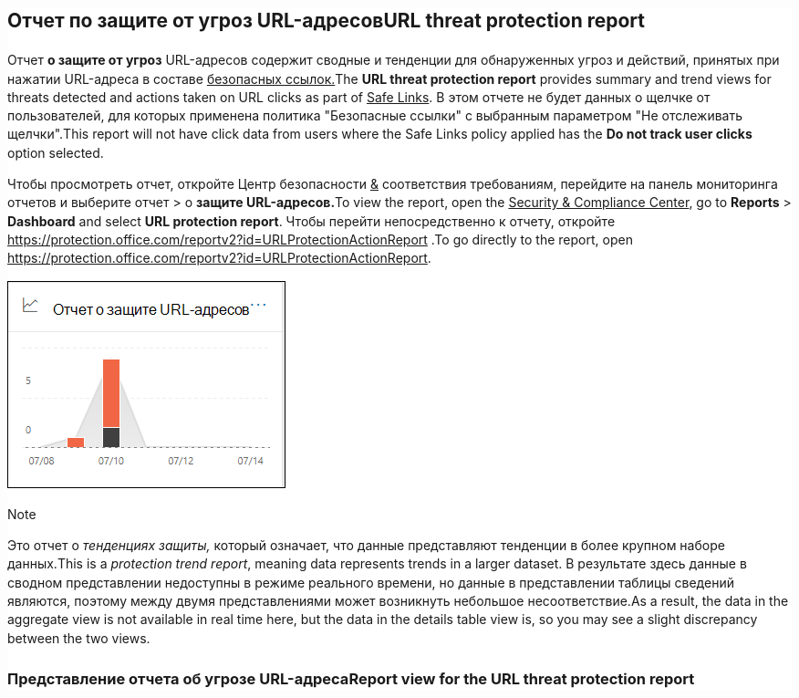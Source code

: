 ## <a name="url-threat-protection-report"></a><span data-ttu-id="a2f1f-259">Отчет по защите от угроз URL-адресов</span><span class="sxs-lookup"><span data-stu-id="a2f1f-259">URL threat protection report</span></span>

<span data-ttu-id="a2f1f-260">Отчет **о защите от угроз** URL-адресов содержит сводные и тенденции для обнаруженных угроз и действий, принятых при нажатии URL-адреса в составе [безопасных ссылок.](atp-safe-links.md)</span><span class="sxs-lookup"><span data-stu-id="a2f1f-260">The **URL threat protection report** provides summary and trend views for threats detected and actions taken on URL clicks as part of [Safe Links](atp-safe-links.md).</span></span> <span data-ttu-id="a2f1f-261">В этом отчете не будет данных о щелчке  от пользователей, для которых применена политика "Безопасные ссылки" с выбранным параметром "Не отслеживать щелчки".</span><span class="sxs-lookup"><span data-stu-id="a2f1f-261">This report will not have click data from users where the Safe Links policy applied has the **Do not track user clicks** option selected.</span></span>

<span data-ttu-id="a2f1f-262">Чтобы просмотреть отчет, откройте Центр безопасности [&](https://protection.office.com)  соответствия требованиям, перейдите на панель мониторинга отчетов и выберите отчет \>  о **защите URL-адресов.**</span><span class="sxs-lookup"><span data-stu-id="a2f1f-262">To view the report, open the [Security & Compliance Center](https://protection.office.com), go to **Reports** \> **Dashboard** and select **URL protection report**.</span></span> <span data-ttu-id="a2f1f-263">Чтобы перейти непосредственно к отчету, откройте <https://protection.office.com/reportv2?id=URLProtectionActionReport> .</span><span class="sxs-lookup"><span data-stu-id="a2f1f-263">To go directly to the report, open <https://protection.office.com/reportv2?id=URLProtectionActionReport>.</span></span>

![Мини-виджет отчета о защите URL-адресов на панели мониторинга отчетов](../../media/url-protection-report-widget.png)

> [!NOTE]
> <span data-ttu-id="a2f1f-265">Это отчет о *тенденциях защиты,* который означает, что данные представляют тенденции в более крупном наборе данных.</span><span class="sxs-lookup"><span data-stu-id="a2f1f-265">This is a *protection trend report*, meaning data represents trends in a larger dataset.</span></span> <span data-ttu-id="a2f1f-266">В результате здесь данные в сводном представлении недоступны в режиме реального времени, но данные в представлении таблицы сведений являются, поэтому между двумя представлениями может возникнуть небольшое несоответствие.</span><span class="sxs-lookup"><span data-stu-id="a2f1f-266">As a result, the data in the aggregate view is not available in real time here, but the data in the details table view is, so you may see a slight discrepancy between the two views.</span></span>

### <a name="report-view-for-the-url-threat-protection-report"></a><span data-ttu-id="a2f1f-267">Представление отчета об угрозе URL-адреса</span><span class="sxs-lookup"><span data-stu-id="a2f1f-267">Report view for the URL threat protection report</span></span>
